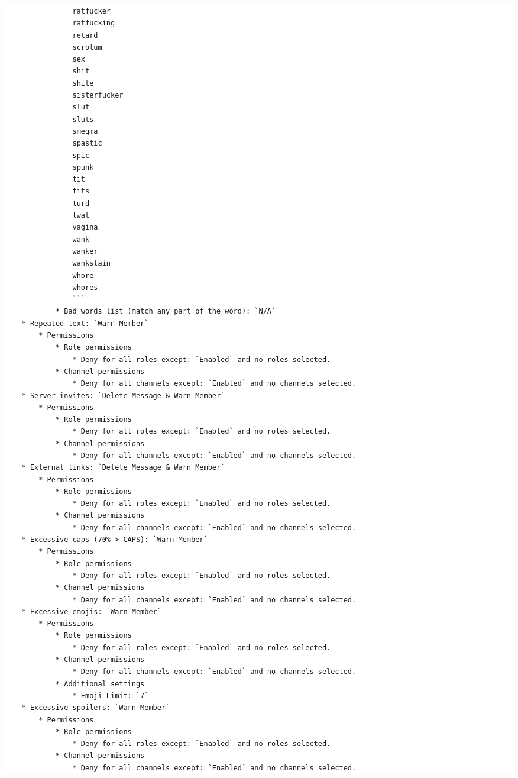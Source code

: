                     ratfucker
                    ratfucking
                    retard
                    scrotum
                    sex
                    shit
                    shite
                    sisterfucker
                    slut
                    sluts
                    smegma
                    spastic
                    spic
                    spunk
                    tit
                    tits
                    turd
                    twat
                    vagina
                    wank
                    wanker
                    wankstain
                    whore
                    whores
                    ```
                * Bad words list (match any part of the word): `N/A`
        * Repeated text: `Warn Member`
            * Permissions
                * Role permissions
                    * Deny for all roles except: `Enabled` and no roles selected.
                * Channel permissions
                    * Deny for all channels except: `Enabled` and no channels selected.
        * Server invites: `Delete Message & Warn Member`
            * Permissions
                * Role permissions
                    * Deny for all roles except: `Enabled` and no roles selected.
                * Channel permissions
                    * Deny for all channels except: `Enabled` and no channels selected.
        * External links: `Delete Message & Warn Member`
            * Permissions
                * Role permissions
                    * Deny for all roles except: `Enabled` and no roles selected.
                * Channel permissions
                    * Deny for all channels except: `Enabled` and no channels selected.
        * Excessive caps (70% > CAPS): `Warn Member`
            * Permissions
                * Role permissions
                    * Deny for all roles except: `Enabled` and no roles selected.
                * Channel permissions
                    * Deny for all channels except: `Enabled` and no channels selected.
        * Excessive emojis: `Warn Member`
            * Permissions
                * Role permissions
                    * Deny for all roles except: `Enabled` and no roles selected.
                * Channel permissions
                    * Deny for all channels except: `Enabled` and no channels selected.
                * Additional settings
                    * Emoji Limit: `7`
        * Excessive spoilers: `Warn Member`
            * Permissions
                * Role permissions
                    * Deny for all roles except: `Enabled` and no roles selected.
                * Channel permissions
                    * Deny for all channels except: `Enabled` and no channels selected.